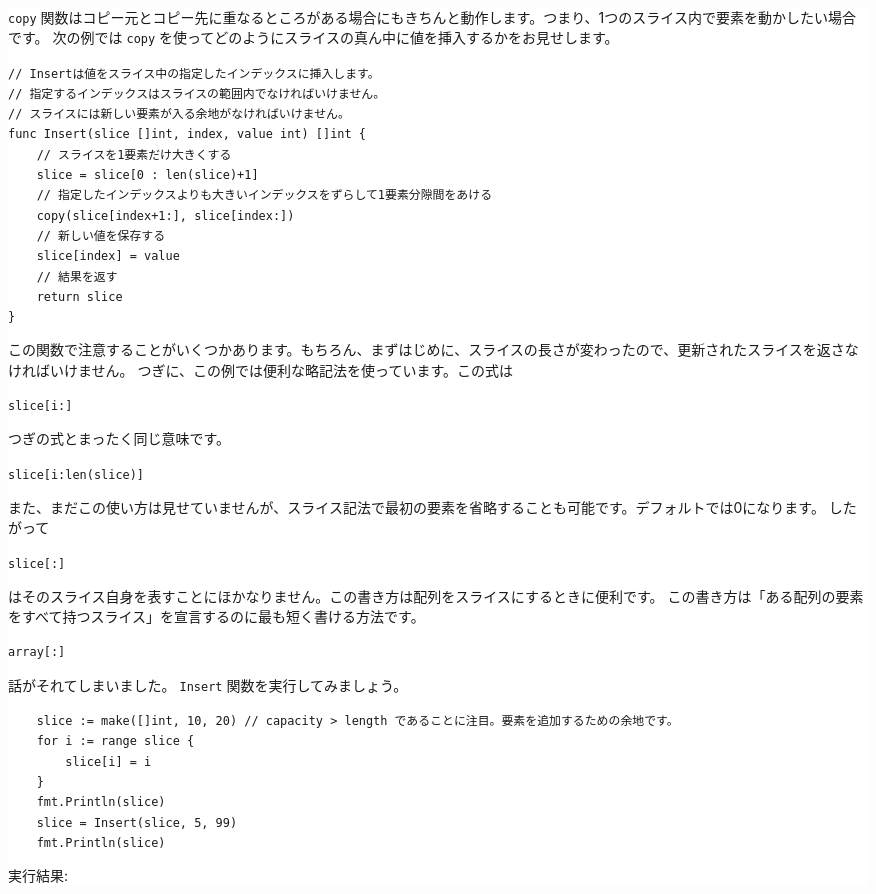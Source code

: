 `copy` 関数はコピー元とコピー先に重なるところがある場合にもきちんと動作します。つまり、1つのスライス内で要素を動かしたい場合です。
次の例では `copy` を使ってどのようにスライスの真ん中に値を挿入するかをお見せします。

```
// Insertは値をスライス中の指定したインデックスに挿入します。
// 指定するインデックスはスライスの範囲内でなければいけません。
// スライスには新しい要素が入る余地がなければいけません。
func Insert(slice []int, index, value int) []int {
    // スライスを1要素だけ大きくする
    slice = slice[0 : len(slice)+1]
    // 指定したインデックスよりも大きいインデックスをずらして1要素分隙間をあける
    copy(slice[index+1:], slice[index:])
    // 新しい値を保存する
    slice[index] = value
    // 結果を返す
    return slice
}
```

この関数で注意することがいくつかあります。もちろん、まずはじめに、スライスの長さが変わったので、更新されたスライスを返さなければいけません。
つぎに、この例では便利な略記法を使っています。この式は

```
slice[i:]
```

つぎの式とまったく同じ意味です。

```
slice[i:len(slice)]
```

また、まだこの使い方は見せていませんが、スライス記法で最初の要素を省略することも可能です。デフォルトでは0になります。
したがって

```
slice[:]
```

はそのスライス自身を表すことにほかなりません。この書き方は配列をスライスにするときに便利です。
この書き方は「ある配列の要素をすべて持つスライス」を宣言するのに最も短く書ける方法です。

```
array[:]
```

話がそれてしまいました。 `Insert` 関数を実行してみましょう。

```
    slice := make([]int, 10, 20) // capacity > length であることに注目。要素を追加するための余地です。
    for i := range slice {
        slice[i] = i
    }
    fmt.Println(slice)
    slice = Insert(slice, 5, 99)
    fmt.Println(slice)
```

実行結果:
